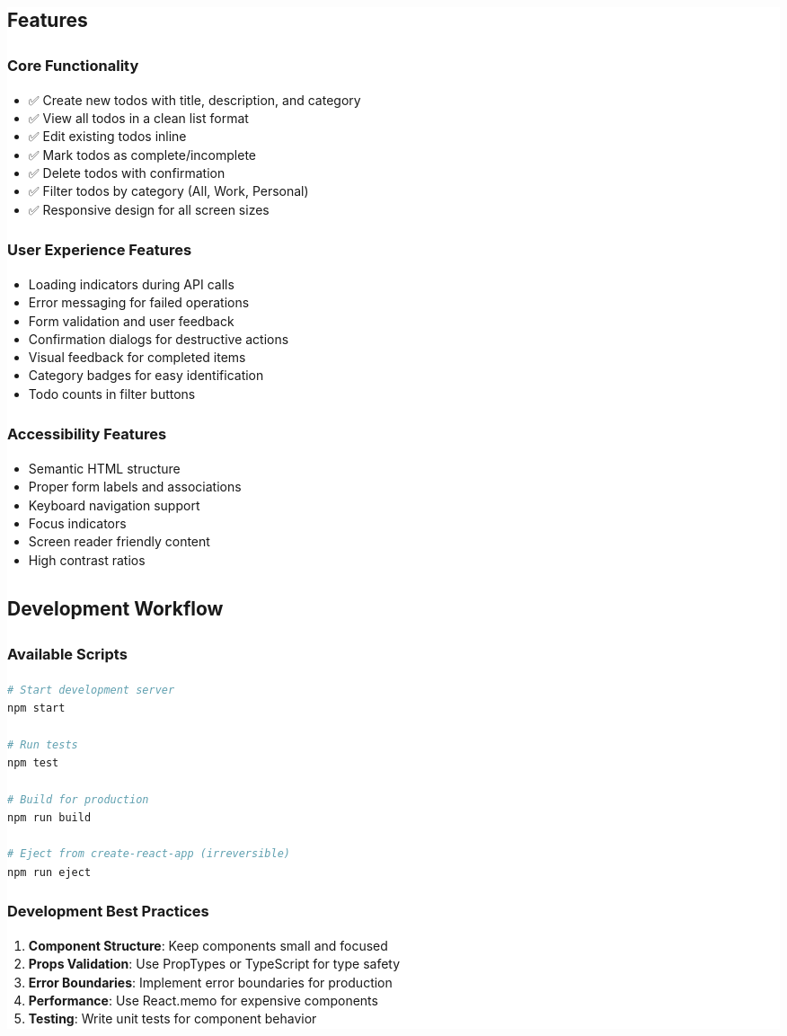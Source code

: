 ## Features

### Core Functionality
- ✅ Create new todos with title, description, and category
- ✅ View all todos in a clean list format
- ✅ Edit existing todos inline
- ✅ Mark todos as complete/incomplete
- ✅ Delete todos with confirmation
- ✅ Filter todos by category (All, Work, Personal)
- ✅ Responsive design for all screen sizes

### User Experience Features
- Loading indicators during API calls
- Error messaging for failed operations
- Form validation and user feedback
- Confirmation dialogs for destructive actions
- Visual feedback for completed items
- Category badges for easy identification
- Todo counts in filter buttons

### Accessibility Features
- Semantic HTML structure
- Proper form labels and associations
- Keyboard navigation support
- Focus indicators
- Screen reader friendly content
- High contrast ratios

## Development Workflow

### Available Scripts
```bash
# Start development server
npm start

# Run tests
npm test

# Build for production
npm run build

# Eject from create-react-app (irreversible)
npm run eject
```

### Development Best Practices
1. **Component Structure**: Keep components small and focused
2. **Props Validation**: Use PropTypes or TypeScript for type safety
3. **Error Boundaries**: Implement error boundaries for production
4. **Performance**: Use React.memo for expensive components
5. **Testing**: Write unit tests for component behavior
